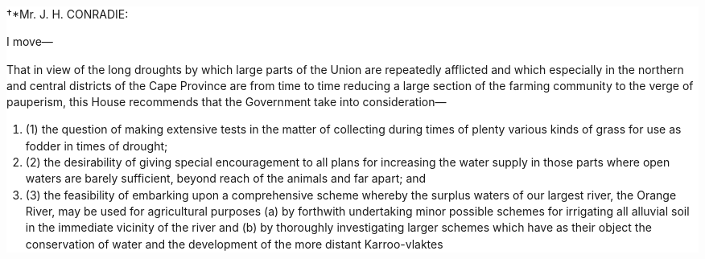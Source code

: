 <speech by="#conradie">

<from>&#x2020;*Mr. <person refersTo="hansard_za">J. H. CONRADIE</person>:</from>

<p>I move&#x2014;</p>

<block name="#quote">That in view of the long droughts by which large parts of the Union are repeatedly afflicted and which especially in the northern and central districts of the Cape Province are from time to time reducing a large section of the farming community to the verge of pauperism, this House recommends that the Government take into consideration&#x2014;</block>

<ol>

<li>(1) the question of making extensive tests in the matter of collecting during times of plenty various kinds of grass for use as fodder in times of drought;</li>

<li>(2) the desirability of giving special encouragement to all plans for increasing the water supply in those parts where open waters are barely sufficient, beyond reach of the animals and far apart; and</li>

<li>(3) the feasibility of embarking upon a comprehensive scheme whereby the surplus waters of our largest river, the Orange River, may be used for agricultural purposes (a) by forthwith undertaking minor possible schemes for irrigating all alluvial soil in the immediate vicinity of the river and (b) by thoroughly investigating larger schemes which have as their object the conservation of water and the development of the more distant Karroo-vlaktes</li>

</ol>
